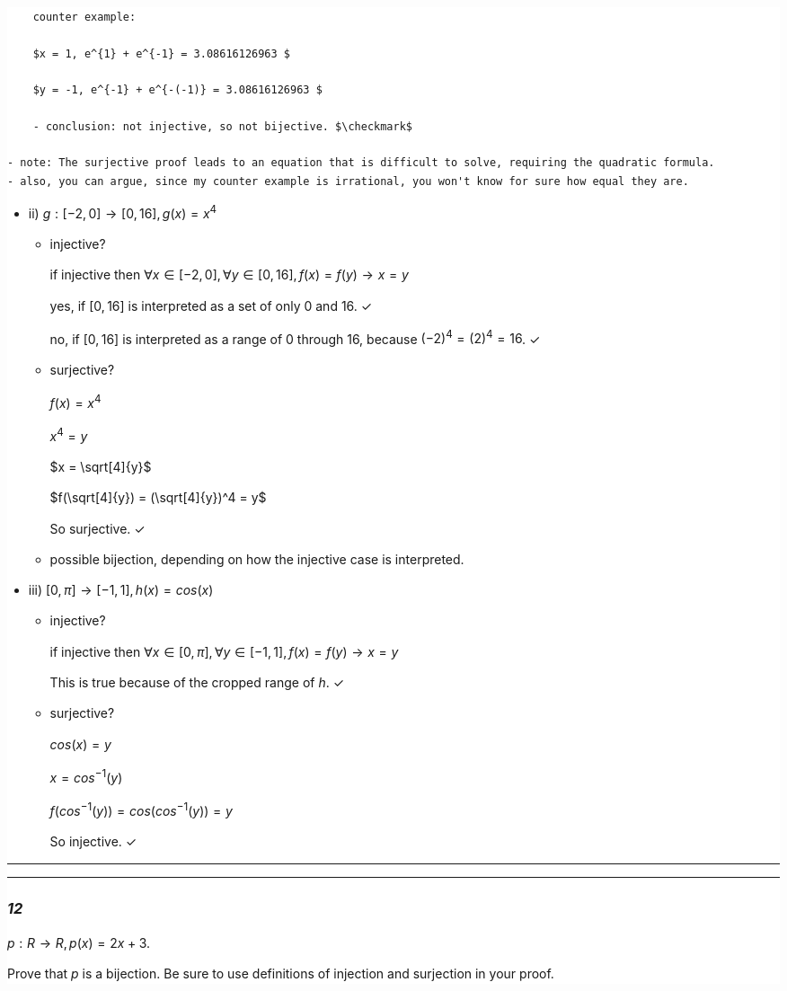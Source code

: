         counter example:
        
        $x = 1, e^{1} + e^{-1} = 3.08616126963 $
    
        $y = -1, e^{-1} + e^{-(-1)} = 3.08616126963 $
        
        - conclusion: not injective, so not bijective. $\checkmark$
    
    - note: The surjective proof leads to an equation that is difficult to solve, requiring the quadratic formula.
    - also, you can argue, since my counter example is irrational, you won't know for sure how equal they are.

- ii) $g: [-2, 0] \rightarrow [0, 16], g(x) = x^4$

    - injective?

        if injective then $\forall x \in [-2, 0], \forall y \in [0, 16], f(x) = f(y) \rightarrow x = y$
    
        yes, if $[0, 16]$ is interpreted as a set of only 0 and 16.  $\checkmark$ 
    
        no, if $[0, 16]$ is interpreted as a range of 0 through 16, because $(-2)^4 = (2)^4 = 16$.  $\checkmark$ 

    - surjective?

        $f(x) = x^4$
    
        $x^4 = y$
    
        $x = \sqrt[4]{y}$
    
        $f(\sqrt[4]{y}) = (\sqrt[4]{y})^4 = y$ 

        So surjective. $\checkmark$ 

    - possible bijection, depending on how the injective case is interpreted.

- iii) $[0, \pi] \rightarrow [-1, 1], h(x) = cos(x)$

    - injective?
    
        if injective then $\forall x \in [0, \pi], \forall y \in [-1, 1], f(x) = f(y) \rightarrow x = y$

        This is true because of the cropped range of $h$.  $\checkmark$

    - surjective?
        
        $cos(x) = y$

        $x = cos^{-1}(y)$

        $f(cos^{-1}(y)) = cos(cos^{-1}(y)) = y$ 

        So injective. $\checkmark$

---
---

### ***12***
$p: R \rightarrow R, p(x) = 2x + 3$.

Prove that $p$ is a bijection.  Be sure to use definitions of injection and surjection in your proof. 
